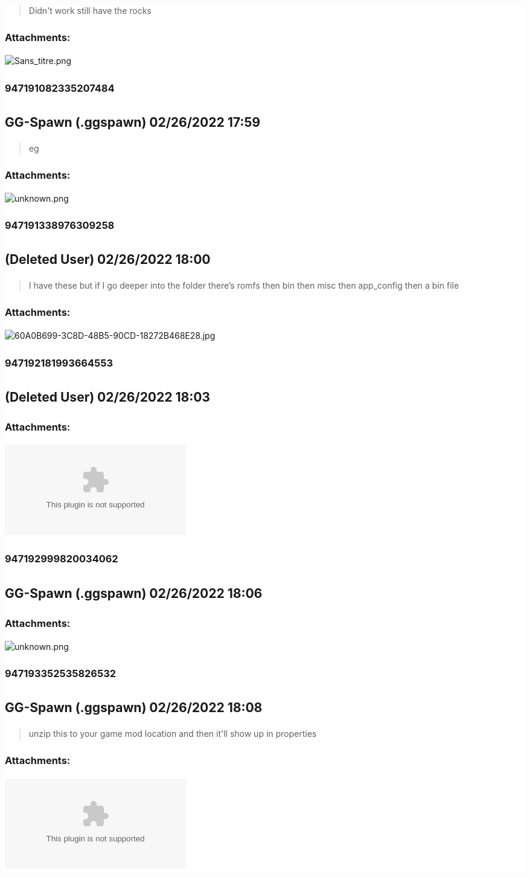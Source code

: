 > Didn't work still have the rocks
### Attachments: 
![Sans_titre.png](https://yuzudiscordbackup.s3.us-west-2.amazonaws.com/files-game-mods/946474194688950322_Sans_titre.png)

### 947191082335207484
## GG-Spawn (.ggspawn) 02/26/2022 17:59 

> eg
### Attachments: 
![unknown.png](https://yuzudiscordbackup.s3.us-west-2.amazonaws.com/files-game-mods/947191082335207484_unknown.png)

### 947191338976309258
##  (Deleted User) 02/26/2022 18:00 

> I have these but if I go deeper into the folder there’s romfs then bin then misc then app_config then a bin file
### Attachments: 
![60A0B699-3C8D-48B5-90CD-18272B468E28.jpg](https://yuzudiscordbackup.s3.us-west-2.amazonaws.com/files-game-mods/947191338976309258_60A0B699-3C8D-48B5-90CD-18272B468E28.jpg)

### 947192181993664553
##  (Deleted User) 02/26/2022 18:03 

> 
### Attachments: 
![Zipped_Mods.zip](https://yuzudiscordbackup.s3.us-west-2.amazonaws.com/files-game-mods/947192181993664553_Zipped_Mods.zip)

### 947192999820034062
## GG-Spawn (.ggspawn) 02/26/2022 18:06 

> 
### Attachments: 
![unknown.png](https://yuzudiscordbackup.s3.us-west-2.amazonaws.com/files-game-mods/947192999820034062_unknown.png)

### 947193352535826532
## GG-Spawn (.ggspawn) 02/26/2022 18:08 

> unzip this to your game mod location and then it'll show up in properties
### Attachments: 
![pla_mod_pack.zip](https://yuzudiscordbackup.s3.us-west-2.amazonaws.com/files-game-mods/947193352535826532_pla_mod_pack.zip)
